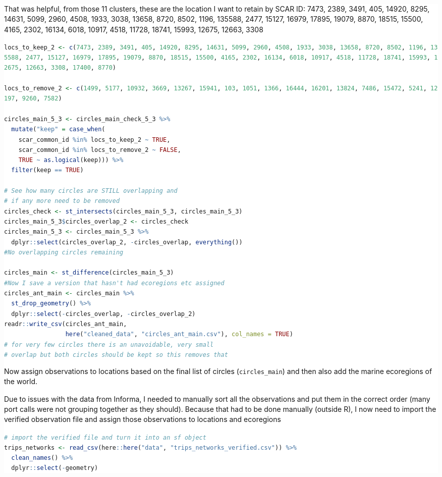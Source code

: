 That was helpful, from those 11 clusters, these are the location I want
to retain by SCAR ID: 7473, 2389, 3491, 405, 14920, 8295, 14631, 5099,
2960, 4508, 1933, 3038, 13658, 8720, 8502, 1196, 135588, 2477, 15127,
16979, 17895, 19079, 8870, 18515, 15500, 4165, 2302, 16134, 6018, 10917,
4518, 11728, 18741, 15993, 12675, 12663, 3308

``` r
locs_to_keep_2 <- c(7473, 2389, 3491, 405, 14920, 8295, 14631, 5099, 2960, 4508, 1933, 3038, 13658, 8720, 8502, 1196, 135588, 2477, 15127, 16979, 17895, 19079, 8870, 18515, 15500, 4165, 2302, 16134, 6018, 10917, 4518, 11728, 18741, 15993, 12675, 12663, 3308, 17400, 8770)

locs_to_remove_2 <- c(1499, 5177, 10932, 3669, 13267, 15941, 103, 1051, 1366, 16444, 16201, 13824, 7486, 15472, 5241, 12197, 9260, 7582)

circles_main_5_3 <- circles_main_check_5_3 %>% 
  mutate("keep" = case_when(
    scar_common_id %in% locs_to_keep_2 ~ TRUE, 
    scar_common_id %in% locs_to_remove_2 ~ FALSE,
    TRUE ~ as.logical(keep))) %>% 
  filter(keep == TRUE)

# See how many circles are STILL overlapping and
# if any more need to be removed
circles_check <- st_intersects(circles_main_5_3, circles_main_5_3)
circles_main_5_3$circles_overlap_2 <- circles_check
circles_main_5_3 <- circles_main_5_3 %>%
  dplyr::select(circles_overlap_2, -circles_overlap, everything())
#No overlapping circles remaining

circles_main <- st_difference(circles_main_5_3)
#Now I save a version that hasn't had ecoregions etc assigned
circles_ant_main <- circles_main %>%
  st_drop_geometry() %>%
  dplyr::select(-circles_overlap, -circles_overlap_2)
readr::write_csv(circles_ant_main,
                 here("cleaned_data", "circles_ant_main.csv"), col_names = TRUE)
# for very few circles there is an unavoidable, very small
# overlap but both circles should be kept so this removes that
```

Now assign observations to locations based on the final list of circles
(`circles_main`) and then also add the marine ecoregions of the world.

Due to issues with the data from Informa, I needed to manually sort all
the observations and put them in the correct order (many port calls were
not grouping together as they should). Because that had to be done
manually (outside R), I now need to import the verified observation file
and assign those observations to locations and ecoregions

``` r
# import the verified file and turn it into an sf object
trips_networks <- read_csv(here::here("data", "trips_networks_verified.csv")) %>% 
  clean_names() %>% 
  dplyr::select(-geometry)
```
